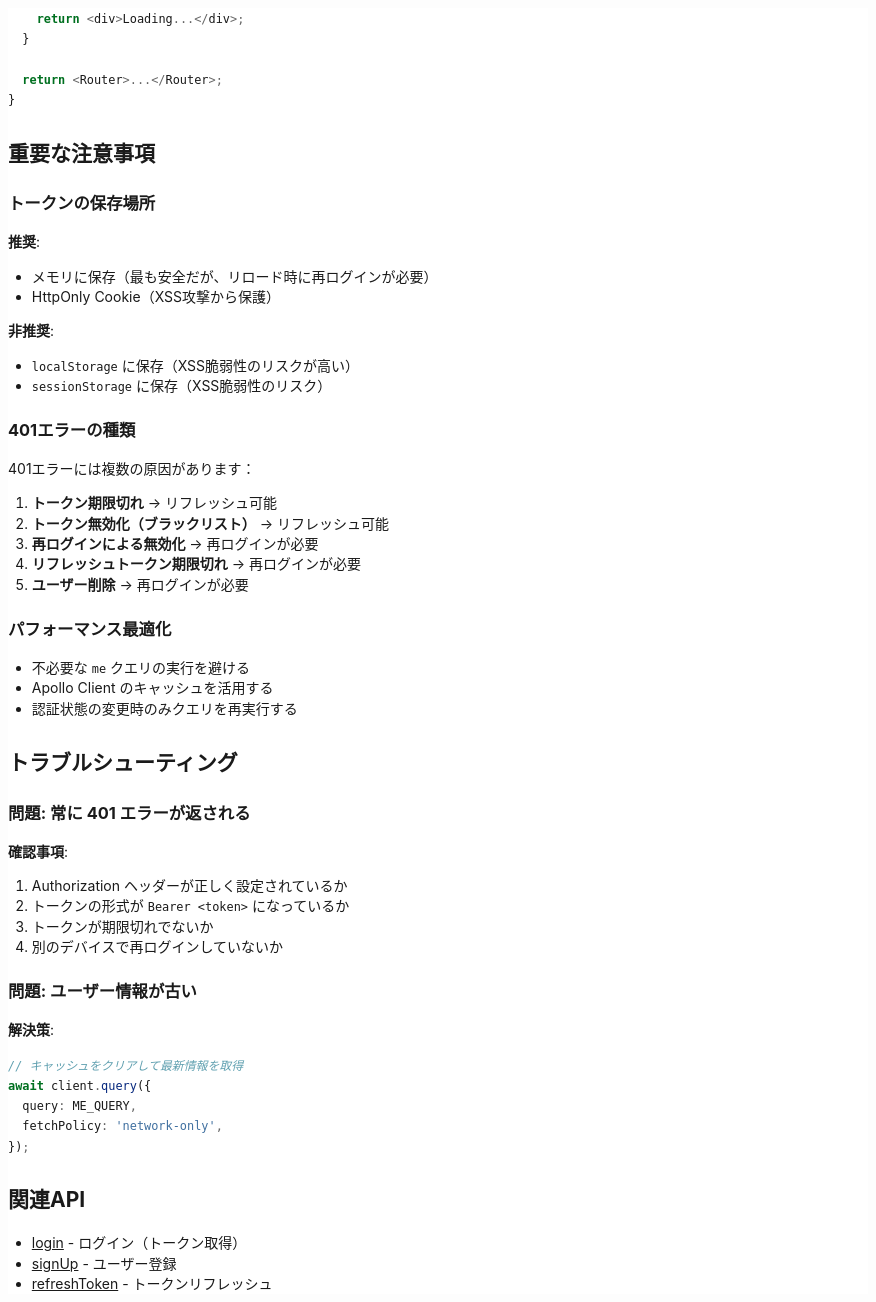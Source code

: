 ```typescript
    return <div>Loading...</div>;
  }

  return <Router>...</Router>;
}
```

## 重要な注意事項

### トークンの保存場所

**推奨**:
- メモリに保存（最も安全だが、リロード時に再ログインが必要）
- HttpOnly Cookie（XSS攻撃から保護）

**非推奨**:
- `localStorage` に保存（XSS脆弱性のリスクが高い）
- `sessionStorage` に保存（XSS脆弱性のリスク）

### 401エラーの種類

401エラーには複数の原因があります：

1. **トークン期限切れ** → リフレッシュ可能
2. **トークン無効化（ブラックリスト）** → リフレッシュ可能
3. **再ログインによる無効化** → 再ログインが必要
4. **リフレッシュトークン期限切れ** → 再ログインが必要
5. **ユーザー削除** → 再ログインが必要

### パフォーマンス最適化

- 不必要な `me` クエリの実行を避ける
- Apollo Client のキャッシュを活用する
- 認証状態の変更時のみクエリを再実行する

## トラブルシューティング

### 問題: 常に 401 エラーが返される

**確認事項**:
1. Authorization ヘッダーが正しく設定されているか
2. トークンの形式が `Bearer <token>` になっているか
3. トークンが期限切れでないか
4. 別のデバイスで再ログインしていないか

### 問題: ユーザー情報が古い

**解決策**:
```typescript
// キャッシュをクリアして最新情報を取得
await client.query({
  query: ME_QUERY,
  fetchPolicy: 'network-only',
});
```

## 関連API

- [login](./login.md) - ログイン（トークン取得）
- [signUp](./signup.md) - ユーザー登録
- [refreshToken](./refresh-token.md) - トークンリフレッシュ
